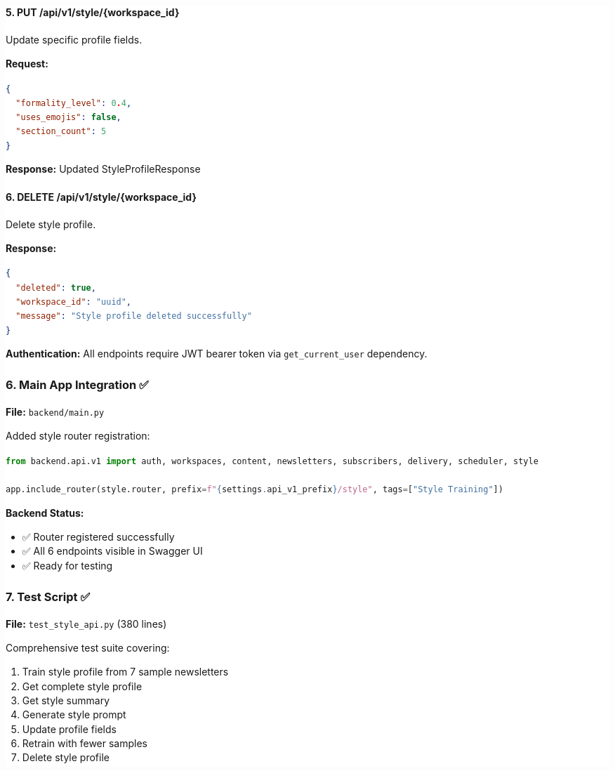 #### 5. PUT /api/v1/style/{workspace_id}
Update specific profile fields.

**Request:**
```json
{
  "formality_level": 0.4,
  "uses_emojis": false,
  "section_count": 5
}
```

**Response:** Updated StyleProfileResponse

#### 6. DELETE /api/v1/style/{workspace_id}
Delete style profile.

**Response:**
```json
{
  "deleted": true,
  "workspace_id": "uuid",
  "message": "Style profile deleted successfully"
}
```

**Authentication:** All endpoints require JWT bearer token via `get_current_user` dependency.

### 6. Main App Integration ✅
**File:** `backend/main.py`

Added style router registration:
```python
from backend.api.v1 import auth, workspaces, content, newsletters, subscribers, delivery, scheduler, style

app.include_router(style.router, prefix=f"{settings.api_v1_prefix}/style", tags=["Style Training"])
```

**Backend Status:**
- ✅ Router registered successfully
- ✅ All 6 endpoints visible in Swagger UI
- ✅ Ready for testing

### 7. Test Script ✅
**File:** `test_style_api.py` (380 lines)

Comprehensive test suite covering:
1. Train style profile from 7 sample newsletters
2. Get complete style profile
3. Get style summary
4. Generate style prompt
5. Update profile fields
6. Retrain with fewer samples
7. Delete style profile
